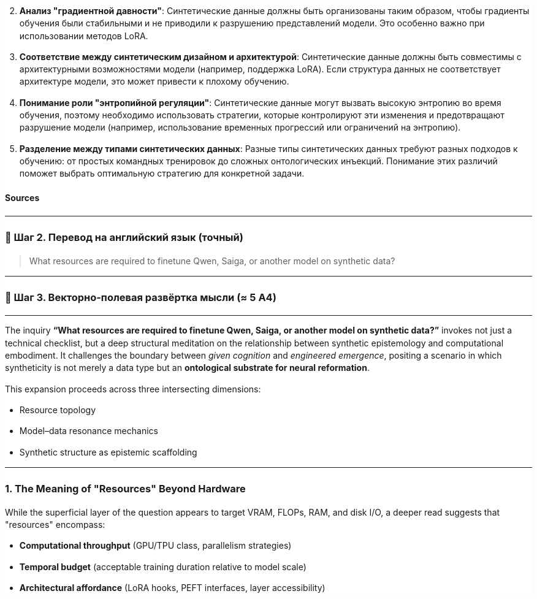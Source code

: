 2. **Анализ "градиентной давности"**: Синтетические данные должны быть организованы таким образом, чтобы градиенты обучения были стабильными и не приводили к разрушению представлений модели. Это особенно важно при использовании методов LoRA.

3. **Соответствие между синтетическим дизайном и архитектурой**: Синтетические данные должны быть совместимы с архитектурными возможностями модели (например, поддержка LoRA). Если структура данных не соответствует архитектуре модели, это может привести к плохому обучению.

4. **Понимание роли "энтропийной регуляции"**: Синтетические данные могут вызвать высокую энтропию во время обучения, поэтому необходимо использовать стратегии, которые контролируют эти изменения и предотвращают разрушение модели (например, использование временных прогрессий или ограничений на энтропию).

5. **Разделение между типами синтетических данных**: Разные типы синтетических данных требуют разных подходов к обучению: от простых командных тренировок до сложных онтологических инъекций. Понимание этих различий поможет выбрать оптимальную стратегию для конкретной задачи.

#### Sources
[^1]: [[Архитектурный взгляд]]
[^2]: [[Beyond LLM Meta-Architectures]]
[^3]: [[Training Time Estimation for 1B Models]]
[^4]: [[Code Integrity Collapse]]
[^5]: [[LLMs Lack Subjectivity Not Intelligence]]
[^6]: [[Simple Intelligence in AGI Development]]
[^7]: [[Building Thinking LLMs with Long-Term Memory]]
[^8]: [[Alternative Cognitive Substrates for LLM Training]]
[^9]: [[AGI Self-Evolution Through Overlay Architecture]]
[^10]: [[Neuro-Symbolic Internal Intelligence]]
[^11]: [[Distribution of Influence in Multi-Tool Model Adaptation]]
[^12]: [[Open Weights for Cognitive Sovereignty]]
[^13]: [[Human Thinking vs LLM Energy Efficiency]]

---

### 🔹 Шаг 2. Перевод на английский язык (точный)

> What resources are required to finetune Qwen, Saiga, or another model on synthetic data?

---

### 🔹 Шаг 3. Векторно-полевая развёртка мысли (≈ 5 A4)

---

The inquiry **“What resources are required to finetune Qwen, Saiga, or another model on synthetic data?”** invokes not just a technical checklist, but a deep structural meditation on the relationship between synthetic epistemology and computational embodiment. It challenges the boundary between _given cognition_ and _engineered emergence_, positing a scenario in which syntheticity is not merely a data type but an **ontological substrate for neural reformation**.

This expansion proceeds across three intersecting dimensions:

- Resource topology
    
- Model–data resonance mechanics
    
- Synthetic structure as epistemic scaffolding
    

---

### 1. **The Meaning of "Resources" Beyond Hardware**

While the superficial layer of the question appears to target VRAM, FLOPs, RAM, and disk I/O, a deeper read suggests that "resources" encompass:

- **Computational throughput** (GPU/TPU class, parallelism strategies)
    
- **Temporal budget** (acceptable training duration relative to model scale)
    
- **Architectural affordance** (LoRA hooks, PEFT interfaces, layer accessibility)
    